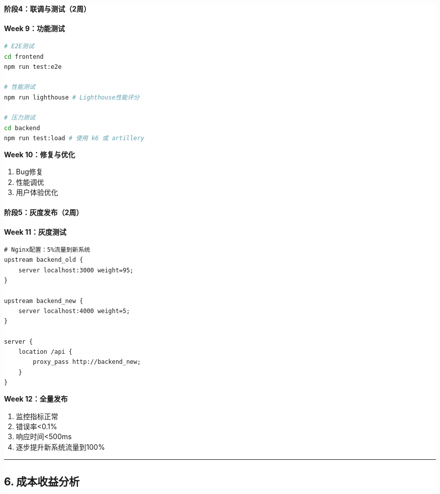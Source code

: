 #### 阶段4：联调与测试（2周）

**Week 9：功能测试**

```bash
# E2E测试
cd frontend
npm run test:e2e

# 性能测试
npm run lighthouse # Lighthouse性能评分

# 压力测试
cd backend
npm run test:load # 使用 k6 或 artillery
```

**Week 10：修复与优化**

1. Bug修复
2. 性能调优
3. 用户体验优化

#### 阶段5：灰度发布（2周）

**Week 11：灰度测试**

```nginx
# Nginx配置：5%流量到新系统
upstream backend_old {
    server localhost:3000 weight=95;
}

upstream backend_new {
    server localhost:4000 weight=5;
}

server {
    location /api {
        proxy_pass http://backend_new;
    }
}
```

**Week 12：全量发布**

1. 监控指标正常
2. 错误率<0.1%
3. 响应时间<500ms
4. 逐步提升新系统流量到100%

---

## 6. 成本收益分析
